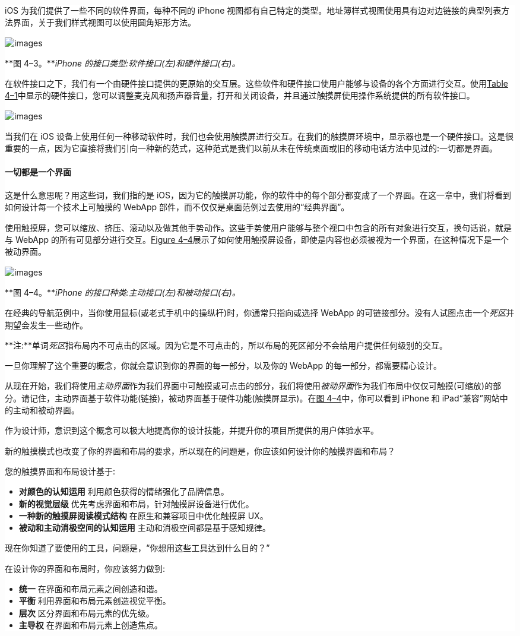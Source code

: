 iOS 为我们提供了一些不同的软件界面，每种不同的 iPhone 视图都有自己特定的类型。地址簿样式视图使用具有边对边链接的典型列表方法界面，关于我们样式视图可以使用圆角矩形方法。

![images](images/0403.jpg)

**图 4–3。***iPhone 的接口类型:软件接口(左)和硬件接口(右)。*

在软件接口之下，我们有一个由硬件接口提供的更原始的交互层。这些软件和硬件接口使用户能够与设备的各个方面进行交互。使用[Table 4–1](#tab_4_1)中显示的硬件接口，您可以调整麦克风和扬声器音量，打开和关闭设备，并且通过触摸屏使用操作系统提供的所有软件接口。

![images](images/t0401.jpg)

当我们在 iOS 设备上使用任何一种移动软件时，我们也会使用触摸屏进行交互。在我们的触摸屏环境中，显示器也是一个硬件接口。这是很重要的一点，因为它直接将我们引向一种新的范式，这种范式是我们以前从未在传统桌面或旧的移动电话方法中见过的:一切都是界面。

#### 一切都是一个界面

这是什么意思呢？用这些词，我们指的是 iOS，因为它的触摸屏功能，你的软件中的每个部分都变成了一个界面。在这一章中，我们将看到如何设计每一个技术上可触摸的 WebApp 部件，而不仅仅是桌面范例过去使用的“经典界面”。

使用触摸屏，您可以缩放、挤压、滚动以及做其他手势动作。这些手势使用户能够与整个视口中包含的所有对象进行交互，换句话说，就是与 WebApp 的所有可见部分进行交互。[Figure 4–4](#fig_4_4)展示了如何使用触摸屏设备，即使是内容也必须被视为一个界面，在这种情况下是一个被动界面。

![images](images/0404.jpg)

**图 4–4。***iPhone 的接口种类:主动接口(左)和被动接口(右)。*

在经典的导航范例中，当你使用鼠标(或老式手机中的操纵杆)时，你通常只指向或选择 WebApp 的可链接部分。没有人试图点击一个*死区*并期望会发生一些动作。

**注:**单词*死区*指布局内不可点击的区域。因为它是不可点击的，所以布局的死区部分不会给用户提供任何级别的交互。

一旦你理解了这个重要的概念，你就会意识到你的界面的每一部分，以及你的 WebApp 的每一部分，都需要精心设计。

从现在开始，我们将使用*主动界面*作为我们界面中可触摸或可点击的部分，我们将使用*被动界面*作为我们布局中仅仅可触摸(可缩放)的部分。请记住，主动界面基于软件功能(链接)，被动界面基于硬件功能(触摸屏显示)。在[图 4–4](#fig_4_4)中，你可以看到 iPhone 和 iPad“兼容”网站中的主动和被动界面。

作为设计师，意识到这个概念可以极大地提高你的设计技能，并提升你的项目所提供的用户体验水平。

新的触摸模式也改变了你的界面和布局的要求，所以现在的问题是，你应该如何设计你的触摸界面和布局？

您的触摸界面和布局设计基于:

*   **对颜色的认知运用**
    利用颜色获得的情绪强化了品牌信息。
*   **新的视觉层级**
    优先考虑界面和布局，针对触摸屏设备进行优化。
*   **一种新的触摸屏阅读模式结构**
    在原生和兼容项目中优化触摸屏 UX。
*   **被动和主动消极空间的认知运用**
    主动和消极空间都是基于感知规律。

现在你知道了要使用的工具，问题是，“你想用这些工具达到什么目的？”

在设计你的界面和布局时，你应该努力做到:

*   **统一**
    在界面和布局元素之间创造和谐。
*   **平衡**
    利用界面和布局元素创造视觉平衡。
*   **层次**
    区分界面和布局元素的优先级。
*   **主导权**
    在界面和布局元素上创造焦点。
